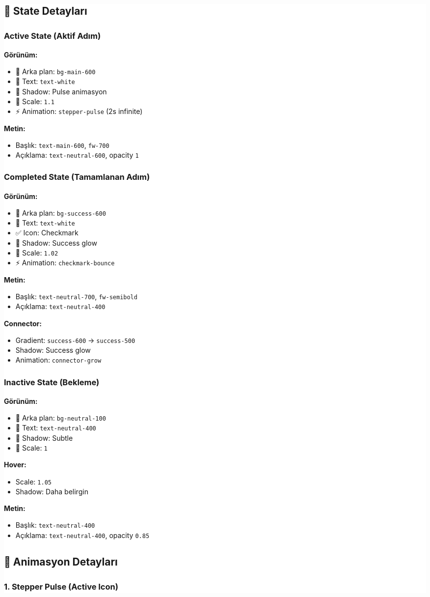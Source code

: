 ## 🎨 State Detayları

### Active State (Aktif Adım)

**Görünüm:**
- 🎨 Arka plan: `bg-main-600`
- 📝 Text: `text-white`
- 🌟 Shadow: Pulse animasyon
- 📏 Scale: `1.1`
- ⚡ Animation: `stepper-pulse` (2s infinite)

**Metin:**
- Başlık: `text-main-600`, `fw-700`
- Açıklama: `text-neutral-600`, opacity `1`

### Completed State (Tamamlanan Adım)

**Görünüm:**
- 🎨 Arka plan: `bg-success-600`
- 📝 Text: `text-white`
- ✅ Icon: Checkmark
- 🌟 Shadow: Success glow
- 📏 Scale: `1.02`
- ⚡ Animation: `checkmark-bounce`

**Metin:**
- Başlık: `text-neutral-700`, `fw-semibold`
- Açıklama: `text-neutral-400`

**Connector:**
- Gradient: `success-600` → `success-500`
- Shadow: Success glow
- Animation: `connector-grow`

### Inactive State (Bekleme)

**Görünüm:**
- 🎨 Arka plan: `bg-neutral-100`
- 📝 Text: `text-neutral-400`
- 🌟 Shadow: Subtle
- 📏 Scale: `1`

**Hover:**
- Scale: `1.05`
- Shadow: Daha belirgin

**Metin:**
- Başlık: `text-neutral-400`
- Açıklama: `text-neutral-400`, opacity `0.85`

## 🔄 Animasyon Detayları

### 1. Stepper Pulse (Active Icon)
